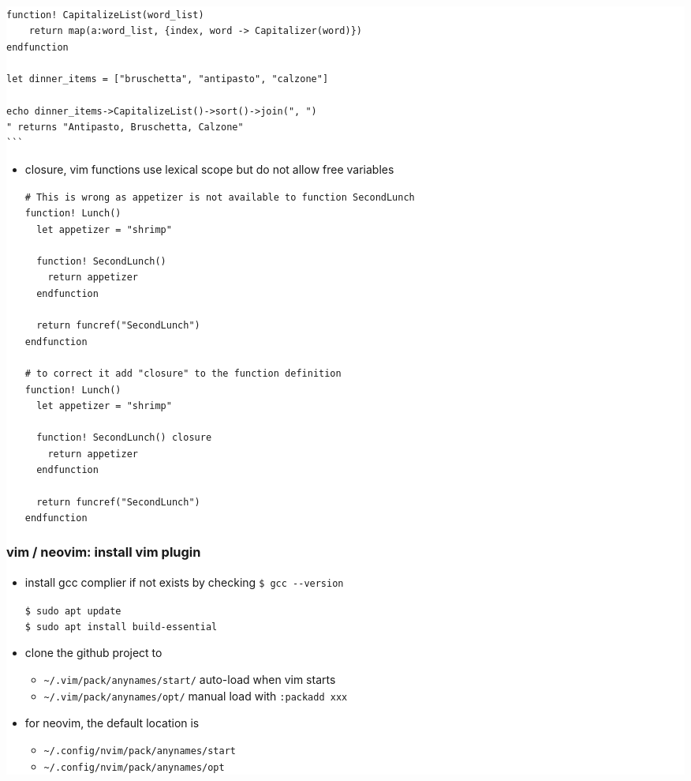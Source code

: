    function! CapitalizeList(word_list)
        return map(a:word_list, {index, word -> Capitalizer(word)})
    endfunction

    let dinner_items = ["bruschetta", "antipasto", "calzone"]

    echo dinner_items->CapitalizeList()->sort()->join(", ")
    " returns "Antipasto, Bruschetta, Calzone"
    ```

- closure, vim functions use lexical scope but do not allow free variables
    ```
    # This is wrong as appetizer is not available to function SecondLunch
    function! Lunch()
      let appetizer = "shrimp"

      function! SecondLunch()
        return appetizer
      endfunction

      return funcref("SecondLunch")
    endfunction

    # to correct it add "closure" to the function definition
    function! Lunch()
      let appetizer = "shrimp"

      function! SecondLunch() closure
        return appetizer
      endfunction

      return funcref("SecondLunch")
    endfunction
    ```

### vim / neovim: install vim plugin

- install gcc complier if not exists by checking `$ gcc --version`

  ```shell
  $ sudo apt update
  $ sudo apt install build-essential
  ```

- clone the github project to

  -  `~/.vim/pack/anynames/start/` auto-load when vim starts
  -  `~/.vim/pack/anynames/opt/`  manual load with `:packadd xxx`

- for neovim, the default location is

  - `~/.config/nvim/pack/anynames/start`
  - `~/.config/nvim/pack/anynames/opt`
